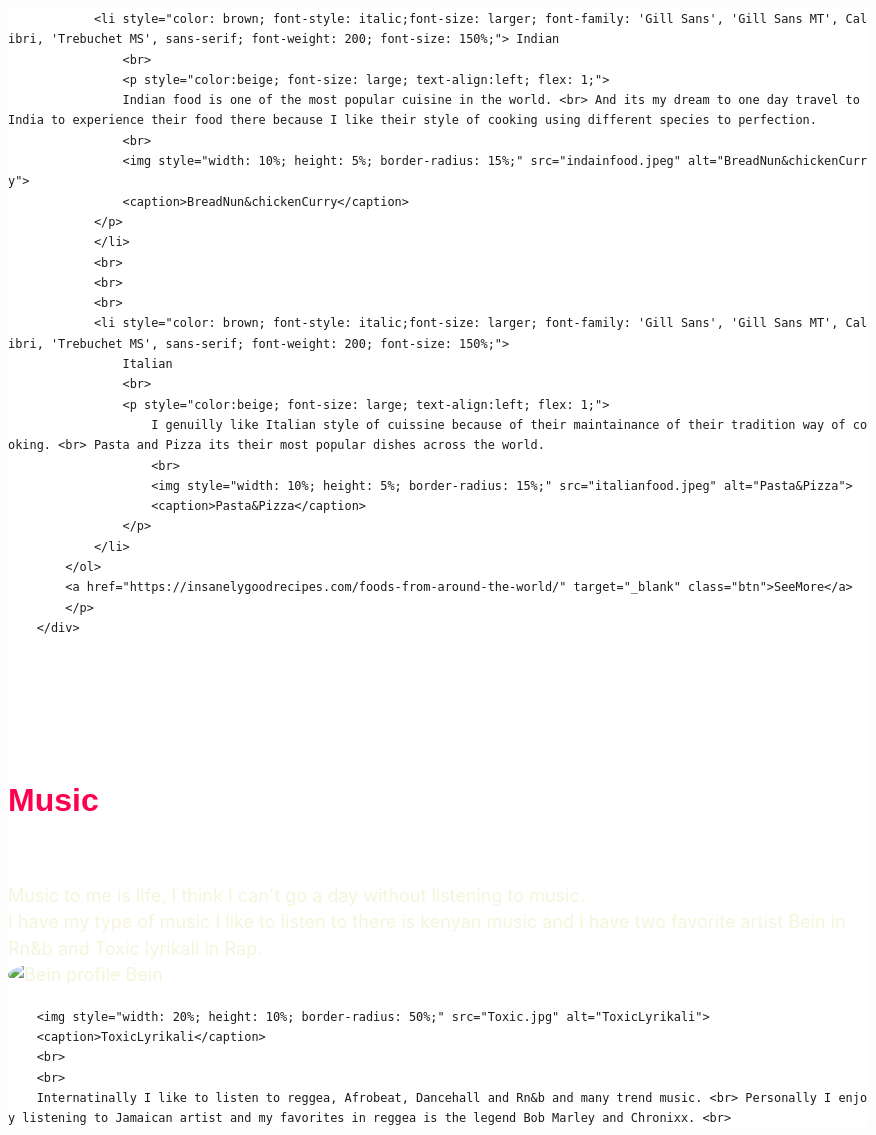                 <li style="color: brown; font-style: italic;font-size: larger; font-family: 'Gill Sans', 'Gill Sans MT', Calibri, 'Trebuchet MS', sans-serif; font-weight: 200; font-size: 150%;"> Indian
                    <br>
                    <p style="color:beige; font-size: large; text-align:left; flex: 1;">
                    Indian food is one of the most popular cuisine in the world. <br> And its my dream to one day travel to India to experience their food there because I like their style of cooking using different species to perfection.
                    <br>
                    <img style="width: 10%; height: 5%; border-radius: 15%;" src="indainfood.jpeg" alt="BreadNun&chickenCurry">
                    <caption>BreadNun&chickenCurry</caption>
                </p>
                </li>
                <br>
                <br>
                <br>
                <li style="color: brown; font-style: italic;font-size: larger; font-family: 'Gill Sans', 'Gill Sans MT', Calibri, 'Trebuchet MS', sans-serif; font-weight: 200; font-size: 150%;">
                    Italian
                    <br>
                    <p style="color:beige; font-size: large; text-align:left; flex: 1;">
                        I genuilly like Italian style of cuissine because of their maintainance of their tradition way of cooking. <br> Pasta and Pizza its their most popular dishes across the world.
                        <br>
                        <img style="width: 10%; height: 5%; border-radius: 15%;" src="italianfood.jpeg" alt="Pasta&Pizza">
                        <caption>Pasta&Pizza</caption>
                    </p>
                </li>
            </ol>
            <a href="https://insanelygoodrecipes.com/foods-from-around-the-world/" target="_blank" class="btn">SeeMore</a>
            </p>
        </div>
<br>
<br>
<br>
<br>

<div id="music">
    <h1 style="color:#ff004f; font-size: xx-large; font-family: 'Franklin Gothic Medium', 'Arial Narrow', Arial, sans-serif;" >Music</h1>
    <br>
    <p style="color:beige; font-size: large; text-align:left; flex: 1;">
        Music to me is life, I think I can't go a day without listening to music. <br> I have my type of music I like to listen to there is kenyan music and I have two favorite artist Bein in Rn&b and Toxic lyrikali in Rap. <br>
        <img style="width: 20%; height: 10%; border-radius: 50%;" src="bein.jpeg" alt="Bein profile">
        <caption>Bein</caption> 
        
        <img style="width: 20%; height: 10%; border-radius: 50%;" src="Toxic.jpg" alt="ToxicLyrikali">
        <caption>ToxicLyrikali</caption>
        <br>
        <br>
        Internatinally I like to listen to reggea, Afrobeat, Dancehall and Rn&b and many trend music. <br> Personally I enjoy listening to Jamaican artist and my favorites in reggea is the legend Bob Marley and Chronixx. <br>
